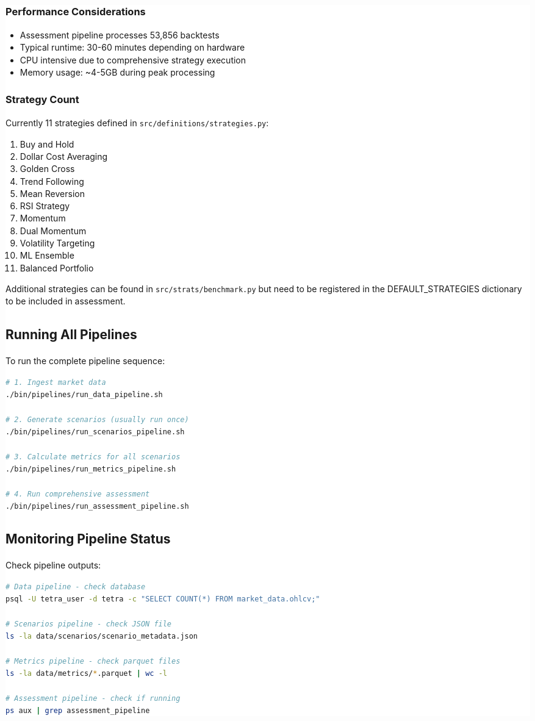 ### Performance Considerations
- Assessment pipeline processes 53,856 backtests
- Typical runtime: 30-60 minutes depending on hardware
- CPU intensive due to comprehensive strategy execution
- Memory usage: ~4-5GB during peak processing

### Strategy Count
Currently 11 strategies defined in `src/definitions/strategies.py`:
1. Buy and Hold
2. Dollar Cost Averaging
3. Golden Cross
4. Trend Following
5. Mean Reversion
6. RSI Strategy
7. Momentum
8. Dual Momentum
9. Volatility Targeting
10. ML Ensemble
11. Balanced Portfolio

Additional strategies can be found in `src/strats/benchmark.py` but need to be registered in the DEFAULT_STRATEGIES dictionary to be included in assessment.

## Running All Pipelines

To run the complete pipeline sequence:

```bash
# 1. Ingest market data
./bin/pipelines/run_data_pipeline.sh

# 2. Generate scenarios (usually run once)
./bin/pipelines/run_scenarios_pipeline.sh

# 3. Calculate metrics for all scenarios
./bin/pipelines/run_metrics_pipeline.sh

# 4. Run comprehensive assessment
./bin/pipelines/run_assessment_pipeline.sh
```

## Monitoring Pipeline Status

Check pipeline outputs:
```bash
# Data pipeline - check database
psql -U tetra_user -d tetra -c "SELECT COUNT(*) FROM market_data.ohlcv;"

# Scenarios pipeline - check JSON file
ls -la data/scenarios/scenario_metadata.json

# Metrics pipeline - check parquet files
ls -la data/metrics/*.parquet | wc -l

# Assessment pipeline - check if running
ps aux | grep assessment_pipeline
```
